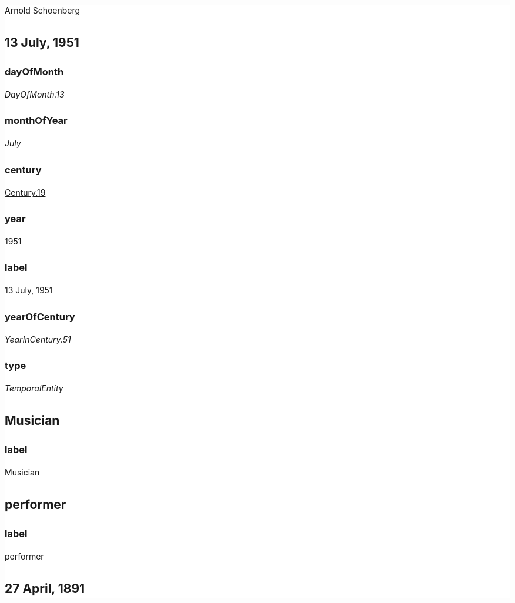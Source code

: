 
Arnold Schoenberg

## 13 July, 1951

### dayOfMonth


*DayOfMonth.13*

### monthOfYear


*July*

### century


[Century.19](#Century.19)

### year


1951

### label


13 July, 1951

### yearOfCentury


*YearInCentury.51*

### type


*TemporalEntity*

## Musician

### label


Musician

## performer

### label


performer

## 27 April, 1891
